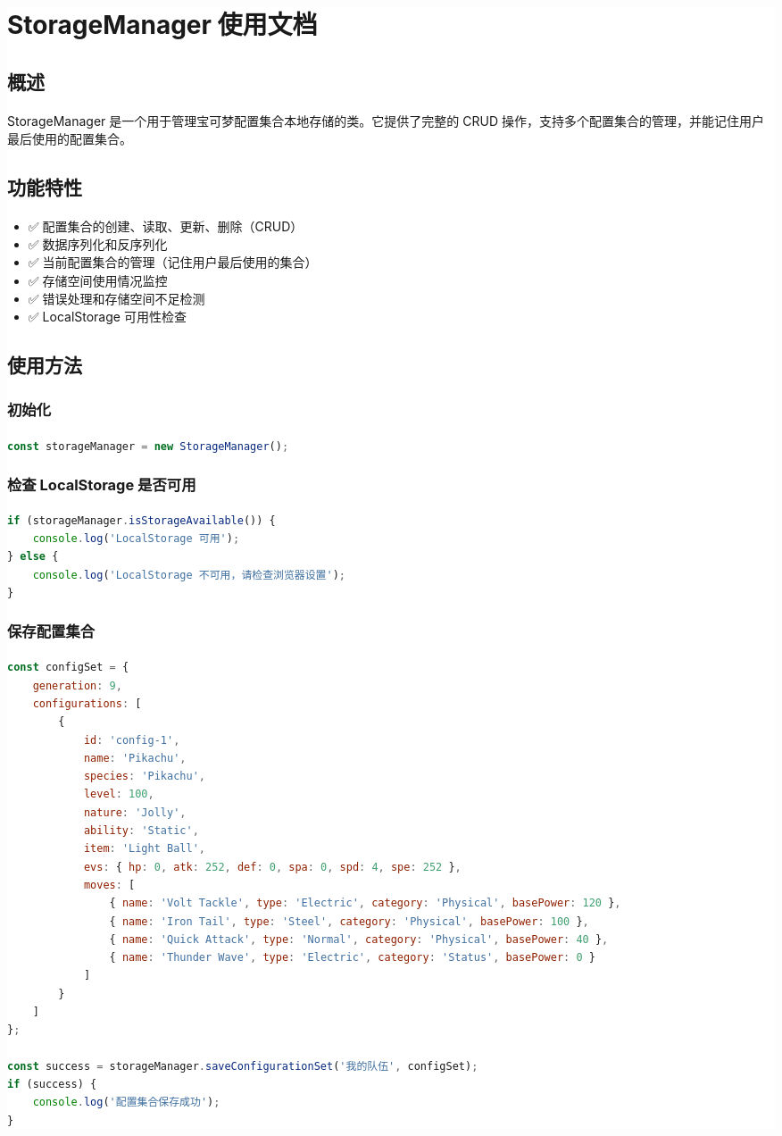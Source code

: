 # StorageManager 使用文档

## 概述

StorageManager 是一个用于管理宝可梦配置集合本地存储的类。它提供了完整的 CRUD 操作，支持多个配置集合的管理，并能记住用户最后使用的配置集合。

## 功能特性

- ✅ 配置集合的创建、读取、更新、删除（CRUD）
- ✅ 数据序列化和反序列化
- ✅ 当前配置集合的管理（记住用户最后使用的集合）
- ✅ 存储空间使用情况监控
- ✅ 错误处理和存储空间不足检测
- ✅ LocalStorage 可用性检查

## 使用方法

### 初始化

```javascript
const storageManager = new StorageManager();
```

### 检查 LocalStorage 是否可用

```javascript
if (storageManager.isStorageAvailable()) {
    console.log('LocalStorage 可用');
} else {
    console.log('LocalStorage 不可用，请检查浏览器设置');
}
```

### 保存配置集合

```javascript
const configSet = {
    generation: 9,
    configurations: [
        {
            id: 'config-1',
            name: 'Pikachu',
            species: 'Pikachu',
            level: 100,
            nature: 'Jolly',
            ability: 'Static',
            item: 'Light Ball',
            evs: { hp: 0, atk: 252, def: 0, spa: 0, spd: 4, spe: 252 },
            moves: [
                { name: 'Volt Tackle', type: 'Electric', category: 'Physical', basePower: 120 },
                { name: 'Iron Tail', type: 'Steel', category: 'Physical', basePower: 100 },
                { name: 'Quick Attack', type: 'Normal', category: 'Physical', basePower: 40 },
                { name: 'Thunder Wave', type: 'Electric', category: 'Status', basePower: 0 }
            ]
        }
    ]
};

const success = storageManager.saveConfigurationSet('我的队伍', configSet);
if (success) {
    console.log('配置集合保存成功');
}
```